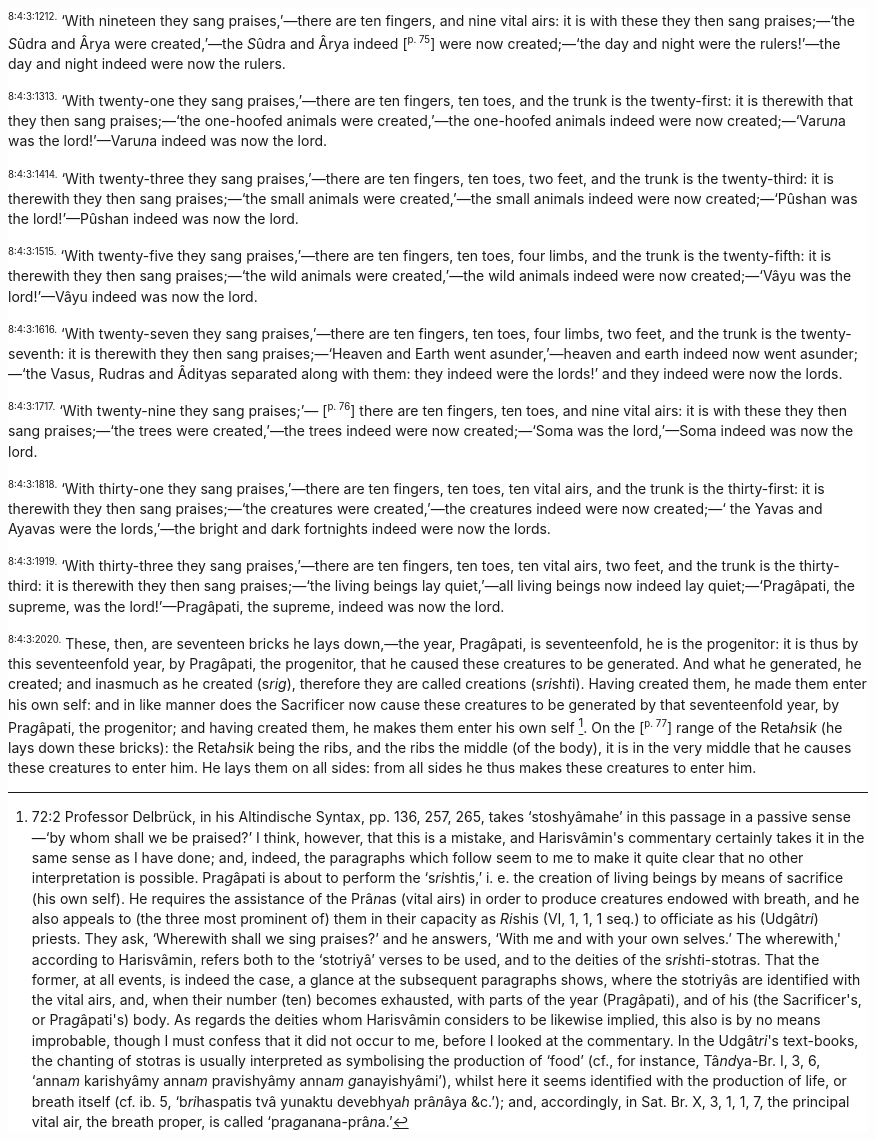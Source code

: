 <span id="v8_4_3_1212"><sup><small>8:4:3:1212.</small></sup></span>  ‘With nineteen they sang praises,’—there are ten fingers, and nine vital airs: it is with these they then sang praises;—‘the <i>S</i>ûdra and Ârya were created,’—the <i>S</i>ûdra and Ârya indeed <span id="p75">[<sup><small>p. 75</small></sup>]</span> were now created;—‘the day and night were the rulers!’—the day and night indeed were now the rulers.

<span id="v8_4_3_1313"><sup><small>8:4:3:1313.</small></sup></span>  ‘With twenty-one they sang praises,’—there are ten fingers, ten toes, and the trunk is the twenty-first: it is therewith that they then sang praises;—‘the one-hoofed animals were created,’—the one-hoofed animals indeed were now created;—‘Varu<i>n</i>a was the lord!’—Varu<i>n</i>a indeed was now the lord.

<span id="v8_4_3_1414"><sup><small>8:4:3:1414.</small></sup></span>  ‘With twenty-three they sang praises,’—there are ten fingers, ten toes, two feet, and the trunk is the twenty-third: it is therewith they then sang praises;—‘the small animals were created,’—the small animals indeed were now created;—‘Pûshan was the lord!’—Pûshan indeed was now the lord.

<span id="v8_4_3_1515"><sup><small>8:4:3:1515.</small></sup></span>  ‘With twenty-five they sang praises,’—there are ten fingers, ten toes, four limbs, and the trunk is the twenty-fifth: it is therewith they then sang praises;—‘the wild animals were created,’—the wild animals indeed were now created;—‘Vâyu was the lord!’—Vâyu indeed was now the lord.

<span id="v8_4_3_1616"><sup><small>8:4:3:1616.</small></sup></span>  ‘With twenty-seven they sang praises,’—there are ten fingers, ten toes, four limbs, two feet, and the trunk is the twenty-seventh: it is therewith they then sang praises;—‘Heaven and Earth went asunder,’—heaven and earth indeed now went asunder;—‘the Vasus, Rudras and Âdityas separated along with them: they indeed were the lords!’ and they indeed were now the lords.

<span id="v8_4_3_1717"><sup><small>8:4:3:1717.</small></sup></span>  ‘With twenty-nine they sang praises;’— <span id="p76">[<sup><small>p. 76</small></sup>]</span> there are ten fingers, ten toes, and nine vital airs: it is with these they then sang praises;—‘the trees were created,’—the trees indeed were now created;—‘Soma was the lord,’—Soma indeed was now the lord.

<span id="v8_4_3_1818"><sup><small>8:4:3:1818.</small></sup></span>  ‘With thirty-one they sang praises,’—there are ten fingers, ten toes, ten vital airs, and the trunk is the thirty-first: it is therewith they then sang praises;—‘the creatures were created,’—the creatures indeed were now created;—‘ the Yavas and Ayavas were the lords,’—the bright and dark fortnights indeed were now the lords.

<span id="v8_4_3_1919"><sup><small>8:4:3:1919.</small></sup></span>  ‘With thirty-three they sang praises,’—there are ten fingers, ten toes, ten vital airs, two feet, and the trunk is the thirty-third: it is therewith they then sang praises;—‘the living beings lay quiet,’—all living beings now indeed lay quiet;—‘Pra<i>g</i>âpati, the supreme, was the lord!’—Pra<i>g</i>âpati, the supreme, indeed was now the lord.

<span id="v8_4_3_2020"><sup><small>8:4:3:2020.</small></sup></span>  These, then, are seventeen bricks he lays down,—the year, Pra<i>g</i>âpati, is seventeenfold, he is the progenitor: it is thus by this seventeenfold year, by Pra<i>g</i>âpati, the progenitor, that he caused these creatures to be generated. And what he generated, he created; and inasmuch as he created (s<i>ri</i><i>g</i>), therefore they are called creations (s<i>ri</i>sh<i>t</i>i). Having created them, he made them enter his own self: and in like manner does the Sacrificer now cause these creatures to be generated by that seventeenfold year, by Pra<i>g</i>âpati, the progenitor; and having created them, he makes them enter his own self [^145]. On the <span id="p77">[<sup><small>p. 77</small></sup>]</span> range of the Reta<i>h</i>si<i>k</i> (he lays down these bricks): the Reta<i>h</i>si<i>k</i> being the ribs, and the ribs the middle (of the body), it is in the very middle that he causes these creatures to enter him. He lays them on all sides: from all sides he thus makes these creatures to enter him.


[^131]: 59:1 This refers to the first eighteen bricks of the fourth layer; but as the names of the bricks (ish<i>t</i>akâ, f.) are invariably of the feminine gender, it is doubtful whether stoma (m.), in this case, is meant as the designation of these bricks, or merely as their symbolical analogon. In the former case, one would rather, from the analogy of other bricks, expect some such term as ‘stomyâ.’ To the first four of them Mahîdhara, on Vâ<i>g</i>. S. XIV, 23, applies the epithet m<i>ri</i>tyumohinî, or ‘confounders of death.’
[^132]: 60:1 See VI, 1, 1, 1; VII, 2, 3, 5.
[^133]: 60:2 See VI, 2, 3, 7. 8.
[^134]: 60:3 These eighteen bricks, representing the Stomas, or hymn-forms, are laid down in the following order. At each end of the spine (running from west to east) one brick, of the size of the shank (from knee to ankle), is placed, with its line-marks running from west to east; the eastern one being placed north, and the western one south, of the spine. Thereupon an ordinary brick, a foot square, is placed p. 61 at the southern end of the ‘cross-spine,’ so as to lie on the spine (though not apparently exactly in the middle, but so that only one-fourth of the brick lies on one side of the spine) with its line-marks running from south to north; and a second brick of the same size is placed on the north, but so as to leave the full space of another such brick between it and the northern edge of the altar. Behind (west of) the front brick, fourteen half-foot bricks are then laid down, in a row from north to south, seven on each side of the spine.
[^135]: 61:1 The formulas of the first four of these (stoma) bricks are not given here (in paragraphs [9](Book_4_8_4#v8_4_1_9)\-[12](Book_4_8_4#v8_4_1_12)) in the order in which the bricks are actually laid down, viz. E. W. S. N., but in the order E. S. N. W.; cp. Kâtyây. <i>S</i>rautas. XVII, 10, 6-9. For a symbolic explanation of this change of order see [VIII, 4, 4, 1](Book_4_8_4#v8_4_4_1) seq.
[^136]: 61:2 Or, perhaps, ‘the angry one.’ The author of the Brâhma<i>n</i>a, however, evidently connects ‘bhânta’ with the root ‘bhâ,’ to shine.
[^137]: 66:1 For particulars on the <i>K</i>atush<i>t</i>oma, see note on [XIII, 1, 3, 4](Book_4_8_1#v8_1_3_4).
[^138]: 66:2 The ten Sp<i>ri</i>ta<i>h</i> are placed in close connection with the preceding set;—viz. at the front and back ends of the spine, two p. 67 bricks, exactly corresponding in size to those already lying there, are placed south and north of these respectively. Similarly two bricks, a foot square, are placed on the ‘cross-spine’ immediately north of the two stoma-bricks lying there. The remaining six bricks are then placed behind the row of fourteen ‘stomas’ in the front part of the altar, three on each side of the spine.
[^139]: 67:1 Or, from that evil, death.
[^140]: 67:2 In the case of the first four Sp<i>ri</i>ta<i>h</i>, as in that of the corresponding Stomas (see p. 6r, note r), while the bricks themselves are laid down in the order E. W. N. S., the order in which the formulas are given in paragraphs 3-6, is that of E. N. S.W.—Cp. Kâty. <i>S</i>rautas. XVII, 10, 11-14. For a symbolical explanation of this change of order, see [VIII, 4, 4, 1](Book_4_8_4#v8_4_4_1) seq.
[^141]: 69:1 This is clearly a fanciful etymology. If ‘yava’ and ‘ayava,’ in the sense of the bright and dark fortnights, are really genuine terms, it is more likely that they are derived from yu, ‘to keep off,’—the bright half of the moon being looked upon as capable of averting evil spirits, and the dark half as the reverse of this.
[^142]: 70:1 These are placed over the <i>Ri</i>tavyâs of the preceding layers, viz. in the fifth place to the east of the centre, south and north of the spine.
[^143]: 71:1 The seventeen S<i>ri</i>sh<i>t</i>is are to be placed round the centre, along the reta<i>h</i>si<i>k</i> range, in such a way that nine bricks lie south (Seventeen s<i>ri</i>sh<i>t</i>i and two <i>ri</i>tavyâ.) and eight bricks north, of the spine; and that five bricks form the southern side, and four bricks each of the three other sides. Whilst the bricks of the south side are further specified as consisting of a brick, a foot square, lying on the cross-spine, being flanked on both sides by half-foot bricks, and these again by square bricks; no particulars are given regarding the other sides. Most likely, however, as indicated in the accompanying sketch, four square bricks, two on each side of the cross-spine, are to form the left (north) side, whilst the front and hind sides are to consist of two p. 72 square bricks lying north and south of the spine, and flanked by half-foot bricks.
[^144]: 72:1 That is, to the deities representing the vital airs, viz. the regions, &c. Mahîdh.
[^145]: 72:2 Professor Delbrück, in his Altindische Syntax, pp. 136, 257, 265, takes ‘stoshyâmahe’ in this passage in a passive sense—‘by whom shall we be praised?’ I think, however, that this is a mistake, and Harisvâmin's commentary certainly takes it in the same sense as I have done; and, indeed, the paragraphs which follow seem to me to make it quite clear that no other interpretation is possible. Pra<i>g</i>âpati is about to perform the ‘s<i>ri</i>sh<i>t</i>is,’ i. e. the creation of living beings by means of sacrifice (his own self). He requires the assistance of the Prâ<i>n</i>as (vital airs) in order to produce creatures endowed with breath, and he also appeals to (the three most prominent of) them in their capacity as <i>Ri</i>shis (VI, 1, 1, 1 seq.) to officiate as his (Udgât<i>ri</i>) priests. They ask, ‘Wherewith shall we sing praises?’ and he answers, ‘With me and with your own selves.’ The wherewith,' according to Harisvâmin, refers both to the ‘stotriyâ’ verses to be used, and to the deities of the s<i>ri</i>sh<i>t</i>i-stotras. That the former, at all events, is indeed the case, a glance at the subsequent paragraphs shows, where the stotriyâs are identified with the vital airs, and, when their number (ten) becomes exhausted, with parts of the year (Pra<i>g</i>âpati), and of his (the Sacrificer's, or Pra<i>g</i>âpati's) body. As regards the deities whom Harisvâmin considers to be likewise implied, this also is by no means improbable, though I must confess that it did not occur to me, before I looked at the commentary. In the Udgât<i>ri</i>'s text-books, the chanting of stotras is usually interpreted as symbolising the production of ‘food’ (cf., for instance, Tâ<i>n</i><i>d</i>ya-Br. I, 3, 6, ‘anna<i>m</i> karishyâmy anna<i>m</i> pravishyâmy anna<i>m</i> <i>g</i>anayishyâmi’), whilst here it seems identified with the production of life, or breath itself (cf. ib. 5, ‘b<i>ri</i>haspatis tvâ yunaktu devebhya<i>h</i> prâ<i>n</i>âya &c.’); and, accordingly, in Sat. Br. X, 3, 1, 1, 7, the principal vital air, the breath proper, is called ‘pra<i>g</i>anana-prâ<i>n</i>a.’
[^146]: 76:1 That is, he makes them pass into his own power, makes them his own.
[^147]: 77:1 That is, in the laying down of these bricks. For the order followed in laying down the bricks, see also [p. 67](Book_4_8_4#p67), note [2](Book_4_8_4#fn139).
[^148]: 78:1 The Sanskrit text, as usual, makes our gerundial clause the principal clause: ‘because he lays them down in changing them.’
[^149]: 78:2 On the south side a Sp<i>ri</i>t representing the Saptada<i>s</i>a is placed immediately north of a stoma (brick) representing the Pa<i>ñ</i><i>k</i>ada<i>s</i>a; and vice versa on the north (left) side.
[^150]: 79:1 Viz. the southern one of the two on the south (right) side, and the northern one of the two on the north (left) side.
[^151]: 79:2 Atha yâ madhya npadadhâti sa âtmâ, tâ reta<i>h</i>si<i>k</i>or velayopadadhâti—p<i>ri</i>sh<i>t</i>ayo vai reta<i>h</i>si<i>k</i>au, madhyam u p<i>ri</i>shtayo—madhyato hy ayam âtmâ.—Here the two clauses with ‘vai’ are inserted to substantiate the reason introduced by ‘hi.’
[^152]: 80:1 Viz. the row of fourteen bricks lying behind the two front bricks, and the row of six bricks again placed behind these. It will he remembered that only the northern one of the two front bricks was laid down at first, and that then three others were placed in the different directions, after which the row of fourteen was laid down behind the front one; and similarly the laying down of the second front brick was separated from that of the second row by the laying down of three other bricks in the different quarters.
[^153]: 80:2 In that case, the two shank-sized bricks are laid down in the south-east corner, and the rows of smaller bricks are placed to the north of them. See Kâty. <i>S</i>rautas. XIV, I0, 4.
[^154]: 80:3 See, for instance, VI, 7, 3, 9 where the Ukhya Agni, representing the sun, is held up by the Agni<i>k</i>it (sacrificer) in the south-easterly direction. The south-east corner is sacred to Agni.
[^155]: 81:1 In that case, they are laid down north of the two bricks lying on the southern end of the cross-spine, first the row of fourteen, and then, north of these, the row of six.
[^156]: 81:2 Yasya dakshi<i>n</i>apâr<i>s</i>ve laksha<i>n</i>a<i>m</i> kâyasya vâ var<i>n</i>e vâ ki<i>m</i>tarâtmaka<i>m</i> (?) bhavati; comm.
[^157]: 81:3 This clause is rather abrupt, and is, moreover, hardly logical. It is not clear whether it is the two southern bricks that are compared with the woman, or the bricks to be placed alongside of them on the north (left) side.
[^158]: 81:4 Viz. such as an excess of sharp teeth (incisors)—yasya mukhalaksha<i>n</i>a<i>m</i> dakshi<i>n</i>ada<i>m</i>sh<i>t</i>râtirekâdi bhavati; comm.
[^159]: 81:5 See [VIII, 4, 1, 3](Book_4_8_4#v8_4_1_3).
[^160]: 81:6 See [VIII, 4, 1, 4](Book_4_8_4#v8_4_1_4).
[^161]: 81:7 See [VIII, 4, 1, 5](Book_4_8_4#v8_4_1_5).
[^162]: 81:8 See [VIII, 4, 1, 8](Book_4_8_4#v8_4_1_8).
[^163]: 81:9 See [VIII, 4, 1, 4](Book_4_8_4#v8_4_1_4) seq.
[^164]: 82:1 See [VIII, 4, 1, 5](Book_4_8_4#v8_4_1_5).
[^165]: 82:2 Or, in the (symbolic) meaning. The literal reading of the clause is,—‘Thereby this layer of his becomes possessed of an ancestry and kinship (or mystic sense).’
[^166]: 82:3 Viz. in the north-east corner, or on the left shoulder, whence, in two turns, the available spaces of the altar are filled up. In laying down the Lokamp<i>ri</i><i>n</i>âs of the first three layers he started from the south-east, the south-west, and the north-west corners respectively. Cf. [p. 22](Book_4_8_1#p22), note [1](Book_4_8_2#fn73); [p. 41](Book_4_8_2#p41), note [1](Book_4_8_2#fn94); [p. 58](Book_4_8_3#p58), note [1](Book_4_8_3#fn127).
[^167]: 82:4 See [VIII, 7, 2, 4](Book_4_8_7#v8_7_2_4) seq.
[^168]: 82:5 See [VIII, 7, 3, 1](Book_4_8_7#v8_7_3_1) seq.